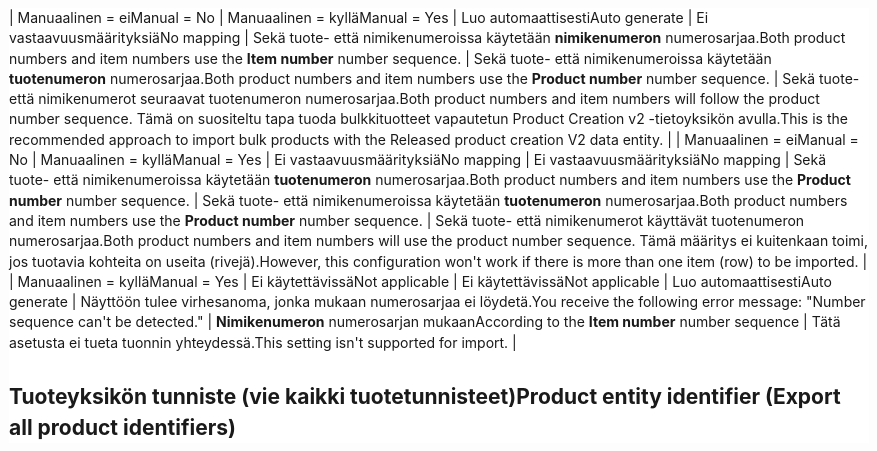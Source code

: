 | <span data-ttu-id="3bf0b-329">Manuaalinen = ei</span><span class="sxs-lookup"><span data-stu-id="3bf0b-329">Manual = No</span></span> | <span data-ttu-id="3bf0b-330">Manuaalinen = kyllä</span><span class="sxs-lookup"><span data-stu-id="3bf0b-330">Manual = Yes</span></span> | <span data-ttu-id="3bf0b-331">Luo automaattisesti</span><span class="sxs-lookup"><span data-stu-id="3bf0b-331">Auto generate</span></span> | <span data-ttu-id="3bf0b-332">Ei vastaavuusmäärityksiä</span><span class="sxs-lookup"><span data-stu-id="3bf0b-332">No mapping</span></span> | <span data-ttu-id="3bf0b-333">Sekä tuote- että nimikenumeroissa käytetään **nimikenumeron** numerosarjaa.</span><span class="sxs-lookup"><span data-stu-id="3bf0b-333">Both product numbers and item numbers use the **Item number** number sequence.</span></span> | <span data-ttu-id="3bf0b-334">Sekä tuote- että nimikenumeroissa käytetään **tuotenumeron** numerosarjaa.</span><span class="sxs-lookup"><span data-stu-id="3bf0b-334">Both product numbers and item numbers use the **Product number** number sequence.</span></span> | <span data-ttu-id="3bf0b-335">Sekä tuote- että nimikenumerot seuraavat tuotenumeron numerosarjaa.</span><span class="sxs-lookup"><span data-stu-id="3bf0b-335">Both product numbers and item numbers will follow the product number sequence.</span></span> <span data-ttu-id="3bf0b-336">Tämä on suositeltu tapa tuoda bulkkituotteet vapautetun Product Creation v2 -tietoyksikön avulla.</span><span class="sxs-lookup"><span data-stu-id="3bf0b-336">This is the recommended approach to import bulk products with the Released product creation V2 data entity.</span></span> |
| <span data-ttu-id="3bf0b-337">Manuaalinen = ei</span><span class="sxs-lookup"><span data-stu-id="3bf0b-337">Manual = No</span></span> | <span data-ttu-id="3bf0b-338">Manuaalinen = kyllä</span><span class="sxs-lookup"><span data-stu-id="3bf0b-338">Manual = Yes</span></span> | <span data-ttu-id="3bf0b-339">Ei vastaavuusmäärityksiä</span><span class="sxs-lookup"><span data-stu-id="3bf0b-339">No mapping</span></span> | <span data-ttu-id="3bf0b-340">Ei vastaavuusmäärityksiä</span><span class="sxs-lookup"><span data-stu-id="3bf0b-340">No mapping</span></span> | <span data-ttu-id="3bf0b-341">Sekä tuote- että nimikenumeroissa käytetään **tuotenumeron** numerosarjaa.</span><span class="sxs-lookup"><span data-stu-id="3bf0b-341">Both product numbers and item numbers use the **Product number** number sequence.</span></span> | <span data-ttu-id="3bf0b-342">Sekä tuote- että nimikenumeroissa käytetään **tuotenumeron** numerosarjaa.</span><span class="sxs-lookup"><span data-stu-id="3bf0b-342">Both product numbers and item numbers use the **Product number** number sequence.</span></span> | <span data-ttu-id="3bf0b-343">Sekä tuote- että nimikenumerot käyttävät tuotenumeron numerosarjaa.</span><span class="sxs-lookup"><span data-stu-id="3bf0b-343">Both product numbers and item numbers will use the product number sequence.</span></span> <span data-ttu-id="3bf0b-344">Tämä määritys ei kuitenkaan toimi, jos tuotavia kohteita on useita (rivejä).</span><span class="sxs-lookup"><span data-stu-id="3bf0b-344">However, this configuration won't work if there is more than one item (row) to be imported.</span></span> |
| <span data-ttu-id="3bf0b-345">Manuaalinen = kyllä</span><span class="sxs-lookup"><span data-stu-id="3bf0b-345">Manual = Yes</span></span> | <span data-ttu-id="3bf0b-346">Ei käytettävissä</span><span class="sxs-lookup"><span data-stu-id="3bf0b-346">Not applicable</span></span> | <span data-ttu-id="3bf0b-347">Ei käytettävissä</span><span class="sxs-lookup"><span data-stu-id="3bf0b-347">Not applicable</span></span> | <span data-ttu-id="3bf0b-348">Luo automaattisesti</span><span class="sxs-lookup"><span data-stu-id="3bf0b-348">Auto generate</span></span> | <span data-ttu-id="3bf0b-349">Näyttöön tulee virhesanoma, jonka mukaan numerosarjaa ei löydetä.</span><span class="sxs-lookup"><span data-stu-id="3bf0b-349">You receive the following error message: "Number sequence can't be detected."</span></span> | <span data-ttu-id="3bf0b-350">**Nimikenumeron** numerosarjan mukaan</span><span class="sxs-lookup"><span data-stu-id="3bf0b-350">According to the **Item number** number sequence</span></span> | <span data-ttu-id="3bf0b-351">Tätä asetusta ei tueta tuonnin yhteydessä.</span><span class="sxs-lookup"><span data-stu-id="3bf0b-351">This setting isn't supported for import.</span></span> |

## <a name="product-entity-identifier-export-all-product-identifiers"></a><span data-ttu-id="3bf0b-352">Tuoteyksikön tunniste (vie kaikki tuotetunnisteet)</span><span class="sxs-lookup"><span data-stu-id="3bf0b-352">Product entity identifier (Export all product identifiers)</span></span>
